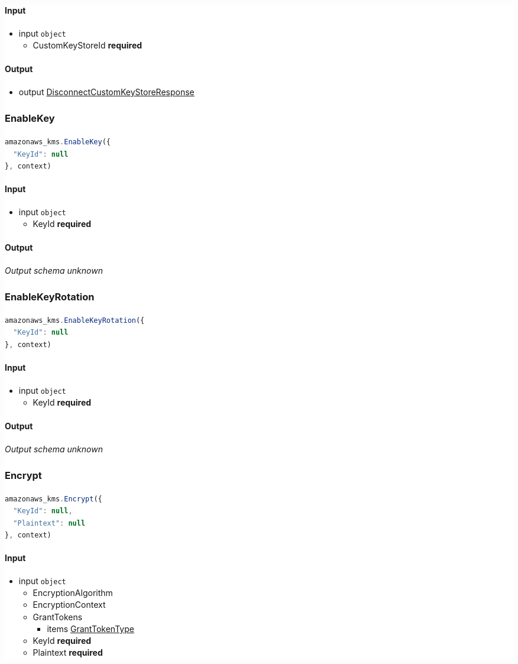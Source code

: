 #### Input
* input `object`
  * CustomKeyStoreId **required**

#### Output
* output [DisconnectCustomKeyStoreResponse](#disconnectcustomkeystoreresponse)

### EnableKey



```js
amazonaws_kms.EnableKey({
  "KeyId": null
}, context)
```

#### Input
* input `object`
  * KeyId **required**

#### Output
*Output schema unknown*

### EnableKeyRotation



```js
amazonaws_kms.EnableKeyRotation({
  "KeyId": null
}, context)
```

#### Input
* input `object`
  * KeyId **required**

#### Output
*Output schema unknown*

### Encrypt



```js
amazonaws_kms.Encrypt({
  "KeyId": null,
  "Plaintext": null
}, context)
```

#### Input
* input `object`
  * EncryptionAlgorithm
  * EncryptionContext
  * GrantTokens
    * items [GrantTokenType](#granttokentype)
  * KeyId **required**
  * Plaintext **required**
